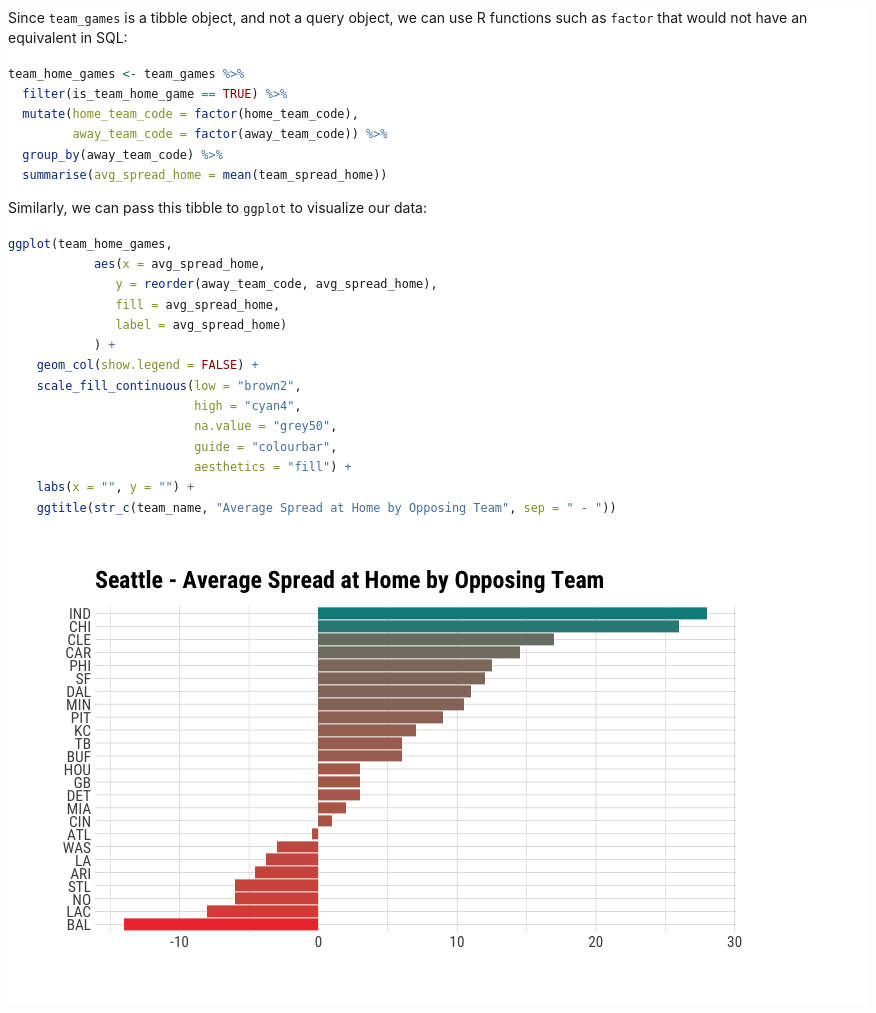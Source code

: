 Since `team_games` is a tibble object, and not a query object, we can use R functions such as `factor` that would not have an equivalent in SQL:

``` r
team_home_games <- team_games %>%
  filter(is_team_home_game == TRUE) %>%
  mutate(home_team_code = factor(home_team_code),
         away_team_code = factor(away_team_code)) %>%
  group_by(away_team_code) %>%
  summarise(avg_spread_home = mean(team_spread_home))
```

Similarly, we can pass this tibble to `ggplot` to visualize our data:

``` r
ggplot(team_home_games, 
            aes(x = avg_spread_home, 
               y = reorder(away_team_code, avg_spread_home), 
               fill = avg_spread_home,
               label = avg_spread_home)
            ) +
    geom_col(show.legend = FALSE) +
    scale_fill_continuous(low = "brown2",
                          high = "cyan4",
                          na.value = "grey50",
                          guide = "colourbar",
                          aesthetics = "fill") +
    labs(x = "", y = "") +
    ggtitle(str_c(team_name, "Average Spread at Home by Opposing Team", sep = " - "))
```

<img src="/assets/plots/r-bigquery/plot_home-1.png" style="display: block; margin: auto auto auto 0;" />
